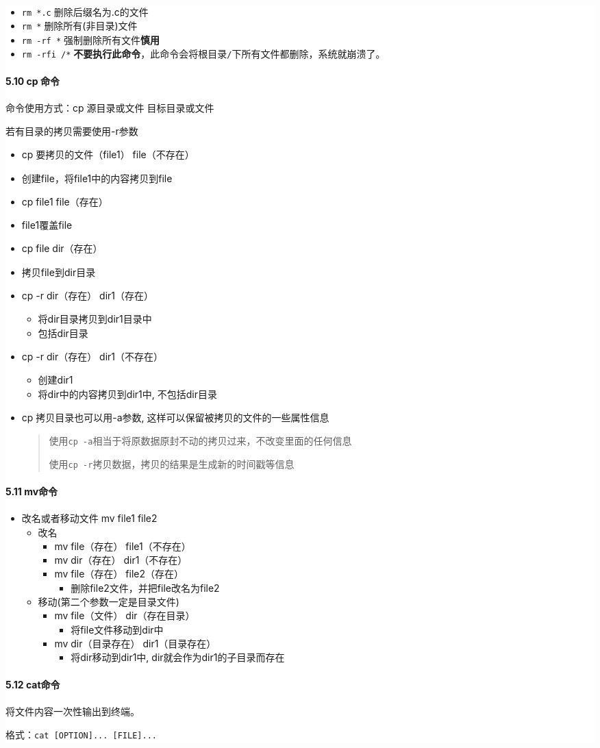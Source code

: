 + `rm *.c`    删除后缀名为.c的文件
+ `rm *`     删除所有(非目录)文件
+ `rm -rf *` 强制删除所有文件**慎用**
+ `rm -rfi /*`  **不要执行此命令**，此命令会将根目录`/`下所有文件都删除，系统就崩溃了。



#### 5.10 cp 命令

命令使用方式：cp 源目录或文件 目标目录或文件

若有目录的拷贝需要使用-r参数

+ cp 要拷贝的文件（file1） file（不存在）
  
+ 创建file，将file1中的内容拷贝到file
  
+ cp file1 file（存在）
  
+ file1覆盖file
  
+ cp file dir（存在）
  
+ 拷贝file到dir目录
  
+ cp -r dir（存在） dir1（存在）  
  + 将dir目录拷贝到dir1目录中
  + 包括dir目录

+ cp -r dir（存在） dir1（不存在） 
  + 创建dir1
  + 将dir中的内容拷贝到dir1中, 不包括dir目录

+ cp 拷贝目录也可以用-a参数, 这样可以保留被拷贝的文件的一些属性信息

  > 使用`cp -a`相当于将原数据原封不动的拷贝过来，不改变里面的任何信息
  >
  > 使用`cp -r`拷贝数据，拷贝的结果是生成新的时间戳等信息

#### **5.11** mv命令

+ 改名或者移动文件 mv file1 file2
  + 改名
    + mv file（存在） file1（不存在） 
    + mv dir（存在） dir1（不存在）
    + mv file（存在） file2（存在）
      + 删除file2文件，并把file改名为file2
  + 移动(第二个参数一定是目录文件)
    + mv file（文件） dir（存在目录）
      + 将file文件移动到dir中
    + mv dir（目录存在） dir1（目录存在）
      + 将dir移动到dir1中, dir就会作为dir1的子目录而存在

#### **5.12** cat命令

将文件内容一次性输出到终端。

格式：`cat [OPTION]... [FILE]...`
